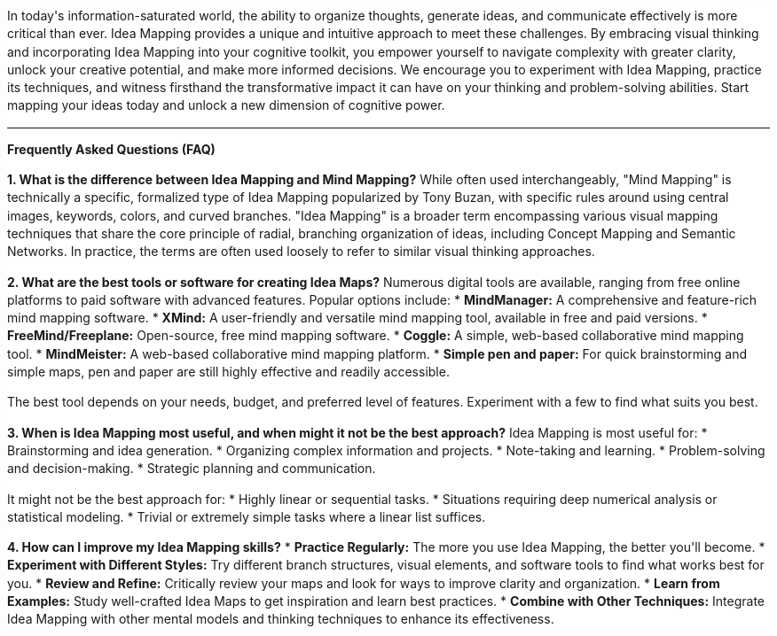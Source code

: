 In today's information-saturated world, the ability to organize thoughts, generate ideas, and communicate effectively is more critical than ever. Idea Mapping provides a unique and intuitive approach to meet these challenges.  By embracing visual thinking and incorporating Idea Mapping into your cognitive toolkit, you empower yourself to navigate complexity with greater clarity, unlock your creative potential, and make more informed decisions.  We encourage you to experiment with Idea Mapping, practice its techniques, and witness firsthand the transformative impact it can have on your thinking and problem-solving abilities.  Start mapping your ideas today and unlock a new dimension of cognitive power.

---

**Frequently Asked Questions (FAQ)**

**1. What is the difference between Idea Mapping and Mind Mapping?**
While often used interchangeably, "Mind Mapping" is technically a specific, formalized type of Idea Mapping popularized by Tony Buzan, with specific rules around using central images, keywords, colors, and curved branches. "Idea Mapping" is a broader term encompassing various visual mapping techniques that share the core principle of radial, branching organization of ideas, including Concept Mapping and Semantic Networks. In practice, the terms are often used loosely to refer to similar visual thinking approaches.

**2. What are the best tools or software for creating Idea Maps?**
Numerous digital tools are available, ranging from free online platforms to paid software with advanced features. Popular options include:
    * **MindManager:** A comprehensive and feature-rich mind mapping software.
    * **XMind:** A user-friendly and versatile mind mapping tool, available in free and paid versions.
    * **FreeMind/Freeplane:** Open-source, free mind mapping software.
    * **Coggle:** A simple, web-based collaborative mind mapping tool.
    * **MindMeister:** A web-based collaborative mind mapping platform.
    * **Simple pen and paper:** For quick brainstorming and simple maps, pen and paper are still highly effective and readily accessible.

The best tool depends on your needs, budget, and preferred level of features. Experiment with a few to find what suits you best.

**3. When is Idea Mapping most useful, and when might it not be the best approach?**
Idea Mapping is most useful for:
    * Brainstorming and idea generation.
    * Organizing complex information and projects.
    * Note-taking and learning.
    * Problem-solving and decision-making.
    * Strategic planning and communication.

It might not be the best approach for:
    * Highly linear or sequential tasks.
    * Situations requiring deep numerical analysis or statistical modeling.
    * Trivial or extremely simple tasks where a linear list suffices.

**4. How can I improve my Idea Mapping skills?**
    * **Practice Regularly:** The more you use Idea Mapping, the better you'll become.
    * **Experiment with Different Styles:** Try different branch structures, visual elements, and software tools to find what works best for you.
    * **Review and Refine:** Critically review your maps and look for ways to improve clarity and organization.
    * **Learn from Examples:** Study well-crafted Idea Maps to get inspiration and learn best practices.
    * **Combine with Other Techniques:** Integrate Idea Mapping with other mental models and thinking techniques to enhance its effectiveness.
